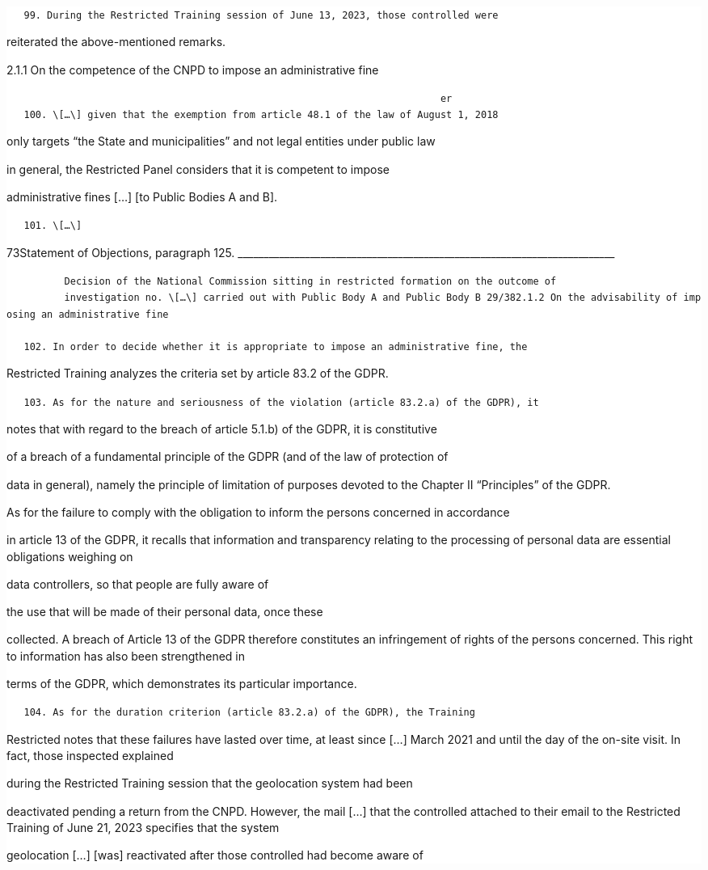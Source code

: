        99. During the Restricted Training session of June 13, 2023, those controlled were

reiterated the above-mentioned remarks.

2.1.1 On the competence of the CNPD to impose an administrative fine

                                                                               er
       100. \[…\] given that the exemption from article 48.1 of the law of August 1, 2018
only targets “the State and municipalities” and not legal entities under public law

in general, the Restricted Panel considers that it is competent to impose

administrative fines \[…\] \[to Public Bodies A and B\].

       101. \[…\]

73Statement of Objections, paragraph 125.
   \_\_\_\_\_\_\_\_\_\_\_\_\_\_\_\_\_\_\_\_\_\_\_\_\_\_\_\_\_\_\_\_\_\_\_\_\_\_\_\_\_\_\_\_\_\_\_\_\_\_\_\_\_\_\_\_\_\_\_\_\_\_\_\_\_\_\_\_\_\_\_\_\_

              Decision of the National Commission sitting in restricted formation on the outcome of
              investigation no. \[…\] carried out with Public Body A and Public Body B 29/382.1.2 On the advisability of imposing an administrative fine

       102. In order to decide whether it is appropriate to impose an administrative fine, the

Restricted Training analyzes the criteria set by article 83.2 of the GDPR.

       103. As for the nature and seriousness of the violation (article 83.2.a) of the GDPR), it

notes that with regard to the breach of article 5.1.b) of the GDPR, it is constitutive

of a breach of a fundamental principle of the GDPR (and of the law of protection of

data in general), namely the principle of limitation of purposes devoted to the
Chapter II “Principles” of the GDPR.

As for the failure to comply with the obligation to inform the persons concerned in accordance

in article 13 of the GDPR, it recalls that information and transparency relating to the
processing of personal data are essential obligations weighing on

data controllers, so that people are fully aware of

the use that will be made of their personal data, once these

collected. A breach of Article 13 of the GDPR therefore constitutes an infringement of
rights of the persons concerned. This right to information has also been strengthened in

terms of the GDPR, which demonstrates its particular importance.

       104. As for the duration criterion (article 83.2.a) of the GDPR), the Training

Restricted notes that these failures have lasted over time, at least since
\[…\] March 2021 and until the day of the on-site visit. In fact, those inspected explained

during the Restricted Training session that the geolocation system had been

deactivated pending a return from the CNPD. However, the mail \[…\] that the controlled
attached to their email to the Restricted Training of June 21, 2023 specifies that the system

geolocation \[…\] \[was\] reactivated after those controlled had become aware of
